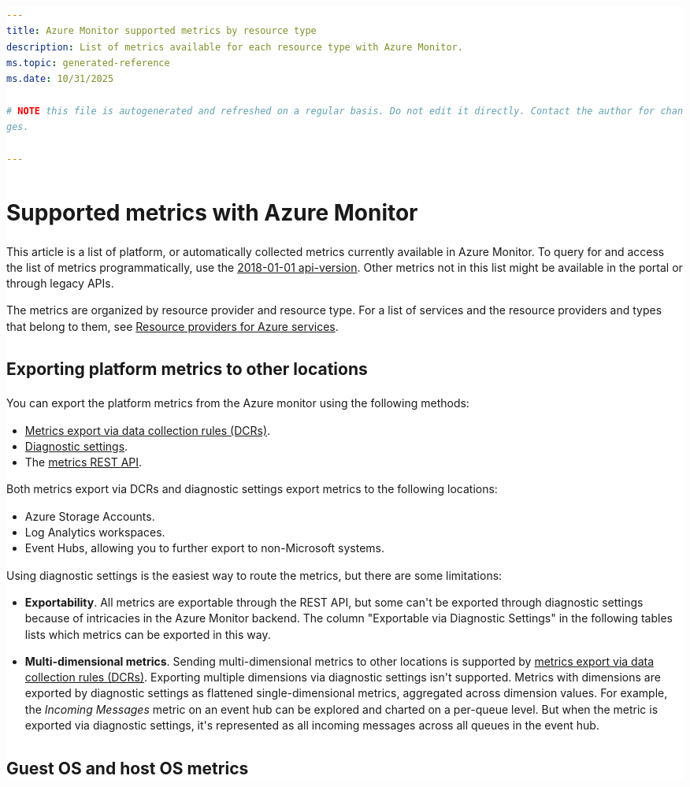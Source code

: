 ```yaml
---
title: Azure Monitor supported metrics by resource type
description: List of metrics available for each resource type with Azure Monitor.
ms.topic: generated-reference
ms.date: 10/31/2025

# NOTE this file is autogenerated and refreshed on a regular basis. Do not edit it directly. Contact the author for changes.

---
```


# Supported metrics with Azure Monitor

This article is a list of platform, or automatically collected metrics currently available in Azure Monitor. To query for and access the list of metrics programmatically, use the [2018-01-01 api-version](/rest/api/monitor/metricdefinitions). Other metrics not in this list might be available in the portal or through legacy APIs.

The metrics are organized by resource provider and resource type. For a list of services and the resource providers and types that belong to them, see [Resource providers for Azure services](/azure/azure-resource-manager/management/azure-services-resource-providers).  

## Exporting platform metrics to other locations

You can export the platform metrics from the Azure monitor using the following methods:

- [Metrics export via data collection rules (DCRs)](/azure/azure-monitor/essentials/data-collection-metrics?tabs=log-analytics-workspaces).
- [Diagnostic settings](/azure/azure-monitor/essentials/diagnostic-settings?tabs=portal).
- The [metrics REST API](/rest/api/monitor/metrics/list).

Both metrics export via DCRs and diagnostic settings export metrics to the following locations:

- Azure Storage Accounts.
- Log Analytics workspaces.
- Event Hubs, allowing you to further export to non-Microsoft systems.  

Using diagnostic settings is the easiest way to route the metrics, but there are some limitations:

- **Exportability**. All metrics are exportable through the REST API, but some can't be exported through diagnostic settings because of intricacies in the Azure Monitor backend. The column "Exportable via Diagnostic Settings" in the following tables lists which metrics can be exported in this way.  

- **Multi-dimensional metrics**. Sending multi-dimensional metrics to other locations is supported by [metrics export via data collection rules (DCRs)](/azure/azure-monitor/essentials/data-collection-metrics?tabs=log-analytics-workspaces). Exporting multiple dimensions via diagnostic settings isn't supported. Metrics with dimensions are exported by diagnostic settings as flattened single-dimensional metrics, aggregated across dimension values.  For example, the *Incoming Messages* metric on an event hub can be explored and charted on a per-queue level. But when the metric is exported via diagnostic settings, it's represented as all incoming messages across all queues in the event hub.

## Guest OS and host OS metrics
